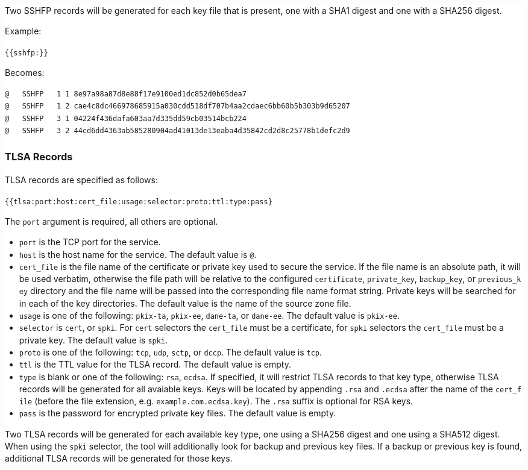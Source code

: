 Two SSHFP records will be generated for each key file that is present, one with a SHA1 digest and one with a SHA256 digest.

Example:

    {{sshfp:}}

Becomes:

    @   SSHFP   1 1 8e97a98a87d8e88f17e9100ed1dc852d0b65dea7
    @   SSHFP   1 2 cae4c8dc466978685915a030cdd518df707b4aa2cdaec6bb60b5b303b9d65207
    @   SSHFP   3 1 04224f436dafa603aa7d335dd59cb03514bcb224
    @   SSHFP   3 2 44cd6dd4363ab585280904ad41013de13eaba4d35842cd2d8c25778b1defc2d9


### TLSA Records

TLSA records are specified as follows:

    {{tlsa:port:host:cert_file:usage:selector:proto:ttl:type:pass}

The `port` argument is required, all others are optional.

* `port` is the TCP port for the service.
* `host` is the host name for the service.
The default value is `@`.
* `cert_file` is the file name of the certificate or private key used to secure the service.
If the file name is an absolute path, it will be used verbatim,
otherwise the file path will be relative to the configured `certificate`, `private_key`, `backup_key`, or `previous_key` directory
and the file name will be passed into the corresponding file name format string.
Private keys will be searched for in each of the key directories.
The default value is the name of the source zone file.
* `usage` is one of the following: `pkix-ta`, `pkix-ee`, `dane-ta`, or `dane-ee`.
The default value is `pkix-ee`.
* `selector` is `cert`, or `spki`.
For `cert` selectors the `cert_file` must be a certificate, for `spki` selectors the `cert_file` must be a private key.
The default value is `spki`.
* `proto` is one of the following: `tcp`, `udp`, `sctp`, or `dccp`.
The default value is `tcp`.
* `ttl` is the TTL value for the TLSA record.
The default value is empty.
* `type` is blank or one of the following: `rsa`, `ecdsa`.
If specified, it will restrict TLSA records to that key type,
otherwise TLSA records will be generated for all avaiable keys.
Keys will be located by appending `.rsa` and `.ecdsa` after the name of the `cert_file` (before the file extension, e.g. `example.com.ecdsa.key`).
The `.rsa` suffix is optional for RSA keys.
* `pass` is the password for encrypted private key files.
The default value is empty.

Two TLSA records will be generated for each available key type,
one using a SHA256 digest and one using a SHA512 digest.
When using the `spki` selector, the tool will additionally look for backup and previous key files.
If a backup or previous key is found, additional TLSA records will be generated for those keys.
